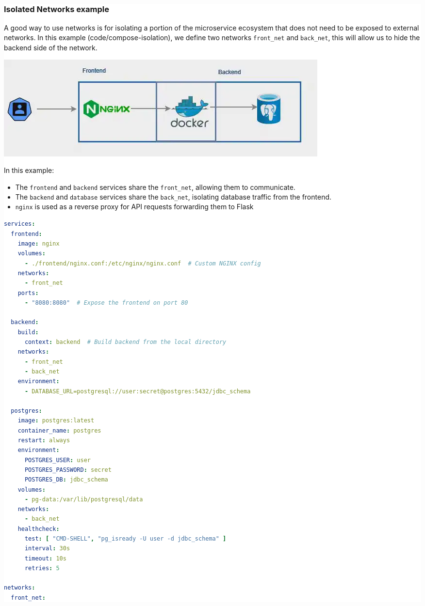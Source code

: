 ### Isolated Networks example
A good way to use networks is for isolating a portion of the microservice ecosystem that does not need to be exposed to external networks. 
In this example (code/compose-isolation), we define two networks `front_net` and `back_net`, this will allow us to hide the backend side of the network. 

![](images/ecosystem.webp)

In this example:
- The `frontend` and `backend` services share the `front_net`, allowing them to communicate.
- The `backend` and `database` services share the `back_net`, isolating database traffic from the frontend.
- `nginx` is used as a reverse proxy for API requests forwarding them to Flask

```yaml
services:
  frontend:
    image: nginx
    volumes:
      - ./frontend/nginx.conf:/etc/nginx/nginx.conf  # Custom NGINX config
    networks:
      - front_net
    ports:
      - "8080:8080"  # Expose the frontend on port 80

  backend:
    build:
      context: backend  # Build backend from the local directory
    networks:
      - front_net
      - back_net
    environment:
      - DATABASE_URL=postgresql://user:secret@postgres:5432/jdbc_schema

  postgres:
    image: postgres:latest
    container_name: postgres
    restart: always
    environment:
      POSTGRES_USER: user
      POSTGRES_PASSWORD: secret
      POSTGRES_DB: jdbc_schema
    volumes:
      - pg-data:/var/lib/postgresql/data
    networks:
      - back_net
    healthcheck:
      test: [ "CMD-SHELL", "pg_isready -U user -d jdbc_schema" ]
      interval: 30s
      timeout: 10s
      retries: 5

networks:
  front_net:
```
